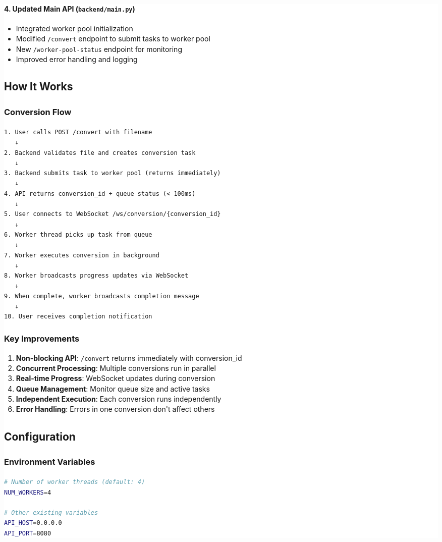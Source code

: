 #### 4. **Updated Main API** (`backend/main.py`)
- Integrated worker pool initialization
- Modified `/convert` endpoint to submit tasks to worker pool
- New `/worker-pool-status` endpoint for monitoring
- Improved error handling and logging

## How It Works

### Conversion Flow

```
1. User calls POST /convert with filename
   ↓
2. Backend validates file and creates conversion task
   ↓
3. Backend submits task to worker pool (returns immediately)
   ↓
4. API returns conversion_id + queue status (< 100ms)
   ↓
5. User connects to WebSocket /ws/conversion/{conversion_id}
   ↓
6. Worker thread picks up task from queue
   ↓
7. Worker executes conversion in background
   ↓
8. Worker broadcasts progress updates via WebSocket
   ↓
9. When complete, worker broadcasts completion message
   ↓
10. User receives completion notification
```

### Key Improvements

1. **Non-blocking API**: `/convert` returns immediately with conversion_id
2. **Concurrent Processing**: Multiple conversions run in parallel
3. **Real-time Progress**: WebSocket updates during conversion
4. **Queue Management**: Monitor queue size and active tasks
5. **Independent Execution**: Each conversion runs independently
6. **Error Handling**: Errors in one conversion don't affect others

## Configuration

### Environment Variables

```bash
# Number of worker threads (default: 4)
NUM_WORKERS=4

# Other existing variables
API_HOST=0.0.0.0
API_PORT=8080
```
